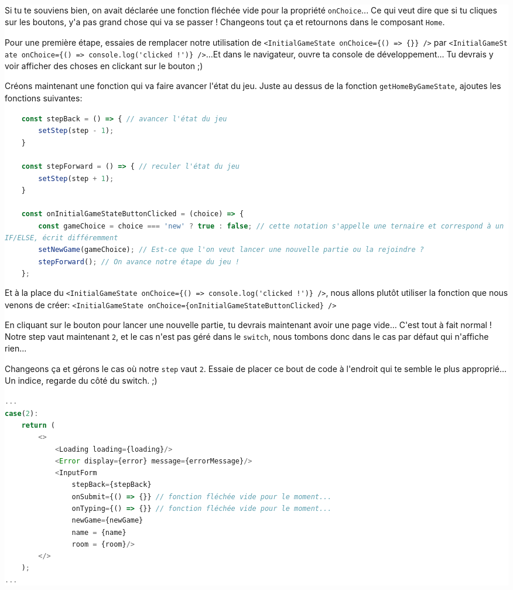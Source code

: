 Si tu te souviens bien, on avait déclarée une fonction fléchée vide pour la propriété `onChoice`... Ce qui veut dire que si tu cliques sur les boutons, y'a pas grand chose qui va se passer ! Changeons tout ça et retournons dans le composant `Home`.

Pour une première étape, essaies de remplacer notre utilisation de `<InitialGameState onChoice={() => {}} />` par `<InitialGameState onChoice={() => console.log('clicked !')} />`...Et dans le navigateur, ouvre ta console de développement... Tu devrais y voir afficher des choses en clickant sur le bouton ;)

Créons maintenant une fonction qui va faire avancer l'état du jeu. Juste au dessus de la fonction `getHomeByGameState`, ajoutes les fonctions suivantes:

```javascript
    const stepBack = () => { // avancer l'état du jeu
        setStep(step - 1);
    }

    const stepForward = () => { // reculer l'état du jeu
        setStep(step + 1);
    }

    const onInitialGameStateButtonClicked = (choice) => {
        const gameChoice = choice === 'new' ? true : false; // cette notation s'appelle une ternaire et correspond à un IF/ELSE, écrit différemment
        setNewGame(gameChoice); // Est-ce que l'on veut lancer une nouvelle partie ou la rejoindre ?
        stepForward(); // On avance notre étape du jeu !
    };
```

Et à la place du `<InitialGameState onChoice={() => console.log('clicked !')} />`, nous allons plutôt utiliser la fonction que nous venons de créer: `<InitialGameState onChoice={onInitialGameStateButtonClicked} />`

En cliquant sur le bouton pour lancer une nouvelle partie, tu devrais maintenant avoir une page vide... C'est tout à fait normal ! Notre step vaut maintenant `2`, et le cas n'est pas géré dans le `switch`, nous tombons donc dans le cas par défaut qui n'affiche rien...

Changeons ça et gérons le cas où notre `step` vaut `2`. Essaie de placer ce bout de code à l'endroit qui te semble le plus approprié... Un indice, regarde du côté du switch. ;) 

```javascript
...
case(2):
    return (
        <>
            <Loading loading={loading}/>
            <Error display={error} message={errorMessage}/>
            <InputForm 
                stepBack={stepBack} 
                onSubmit={() => {}} // fonction fléchée vide pour le moment...
                onTyping={() => {}} // fonction fléchée vide pour le moment...
                newGame={newGame}
                name = {name}
                room = {room}/> 
        </>
    );
...
```
